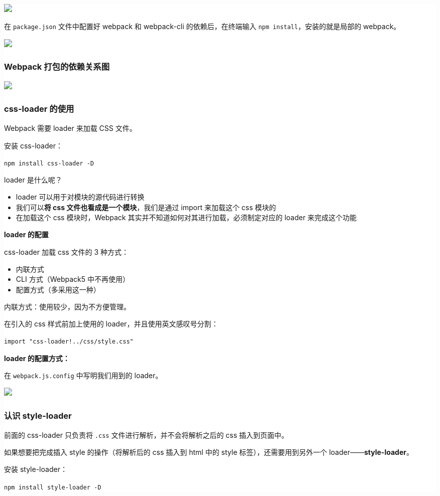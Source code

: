 ![](https://article-picbed-1302715071.cos.ap-guangzhou.myqcloud.com/2022/04/04/16479958252520.jpg)


在 `package.json` 文件中配置好 webpack 和 webpack-cli 的依赖后，在终端输入 `npm install`，安装的就是局部的 webpack。    

![](https://article-picbed-1302715071.cos.ap-guangzhou.myqcloud.com/2022/04/04/16480509148257.jpg)

### Webpack 打包的依赖关系图   

![](https://article-picbed-1302715071.cos.ap-guangzhou.myqcloud.com/2022/04/04/16480531421554.jpg)

### css-loader 的使用   

Webpack 需要 loader 来加载 CSS 文件。   

安装 css-loader：  

```
npm install css-loader -D    
```

loader 是什么呢？  

* loader 可以用于对模块的源代码进行转换   
* 我们可以**将 css 文件也看成是一个模块**，我们是通过 import 来加载这个 css 模块的    
* 在加载这个 css 模块时，Webpack 其实并不知道如何对其进行加载，必须制定对应的 loader 来完成这个功能   


**loader 的配置**    

css-loader 加载 css 文件的 3 种方式：  

* 内联方式   
* CLI 方式（Webpack5 中不再使用）    
* 配置方式（多采用这一种）

内联方式：使用较少，因为不方便管理。

在引入的 css 样式前加上使用的 loader，并且使用英文感叹号分割：  

```
import "css-loader!../css/style.css"   
```

**loader 的配置方式：**    

在 `webpack.js.config` 中写明我们用到的 loader。   

![](https://article-picbed-1302715071.cos.ap-guangzhou.myqcloud.com/2022/04/04/16481312600912.jpg)
  
### 认识 style-loader    

前面的 css-loader 只负责将 `.css` 文件进行解析，并不会将解析之后的 css 插入到页面中。    

如果想要把完成插入 style 的操作（将解析后的 css 插入到 html 中的 style 标签），还需要用到另外一个 loader——**style-loader**。   

安装 style-loader：  

```
npm install style-loader -D    
```

